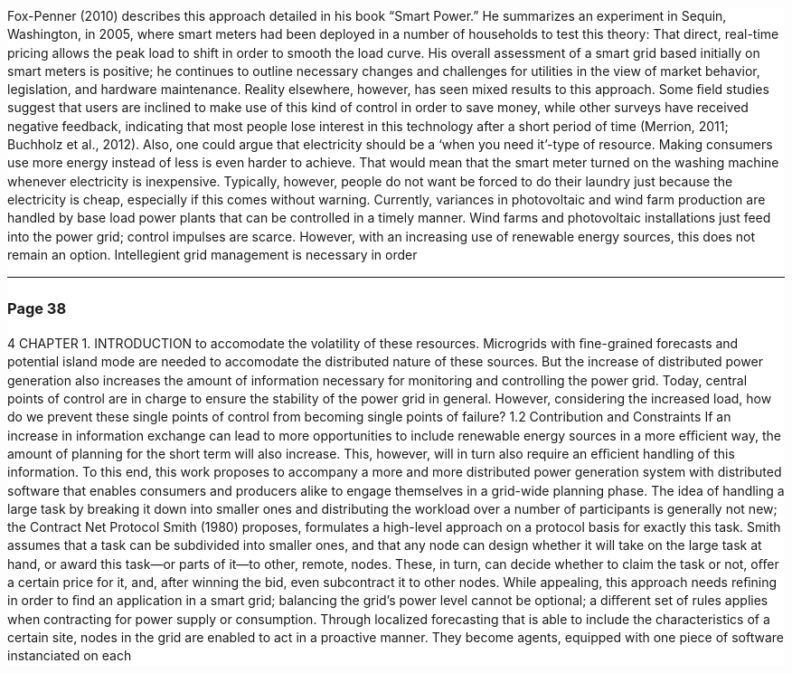 Fox-Penner (2010) describes this approach detailed in his book “Smart
Power.” He summarizes an experiment in Sequin, Washington, in 2005, where
smart meters had been deployed in a number of households to test this theory:
That direct, real-time pricing allows the peak load to shift in order to smooth
the load curve. His overall assessment of a smart grid based initially on smart
meters is positive; he continues to outline necessary changes and challenges for
utilities in the view of market behavior, legislation, and hardware maintenance.
Reality elsewhere, however, has seen mixed results to this approach. Some
ﬁeld studies suggest that users are inclined to make use of this kind of control
in order to save money, while other surveys have received negative feedback,
indicating that most people lose interest in this technology after a short period
of time (Merrion, 2011; Buchholz et al., 2012). Also, one could argue that
electricity should be a ‘when you need it’-type of resource.
Making consumers use more energy instead of less is even harder to achieve.
That would mean that the smart meter turned on the washing machine whenever
electricity is inexpensive. Typically, however, people do not want be forced to
do their laundry just because the electricity is cheap, especially if this comes
without warning.
Currently, variances in photovoltaic and wind farm production are handled
by base load power plants that can be controlled in a timely manner. Wind
farms and photovoltaic installations just feed into the power grid; control
impulses are scarce.
However, with an increasing use of renewable energy sources, this does
not remain an option.
Intellegient grid management is necessary in order

---


### Page 38

4
CHAPTER 1. INTRODUCTION
to accomodate the volatility of these resources. Microgrids with ﬁne-grained
forecasts and potential island mode are needed to accomodate the distributed
nature of these sources.
But the increase of distributed power generation also increases the amount
of information necessary for monitoring and controlling the power grid. Today,
central points of control are in charge to ensure the stability of the power grid
in general. However, considering the increased load, how do we prevent these
single points of control from becoming single points of failure?
1.2
Contribution and Constraints
If an increase in information exchange can lead to more opportunities to include
renewable energy sources in a more eﬃcient way, the amount of planning for
the short term will also increase. This, however, will in turn also require an
eﬃcient handling of this information.
To this end, this work proposes to accompany a more and more distributed
power generation system with distributed software that enables consumers and
producers alike to engage themselves in a grid-wide planning phase. The idea of
handling a large task by breaking it down into smaller ones and distributing the
workload over a number of participants is generally not new; the Contract Net
Protocol Smith (1980) proposes, formulates a high-level approach on a protocol
basis for exactly this task. Smith assumes that a task can be subdivided into
smaller ones, and that any node can design whether it will take on the large
task at hand, or award this task—or parts of it—to other, remote, nodes. These,
in turn, can decide whether to claim the task or not, oﬀer a certain price for it,
and, after winning the bid, even subcontract it to other nodes. While appealing,
this approach needs reﬁning in order to ﬁnd an application in a smart grid;
balancing the grid’s power level cannot be optional; a diﬀerent set of rules
applies when contracting for power supply or consumption.
Through localized forecasting that is able to include the characteristics
of a certain site, nodes in the grid are enabled to act in a proactive manner.
They become agents, equipped with one piece of software instanciated on each